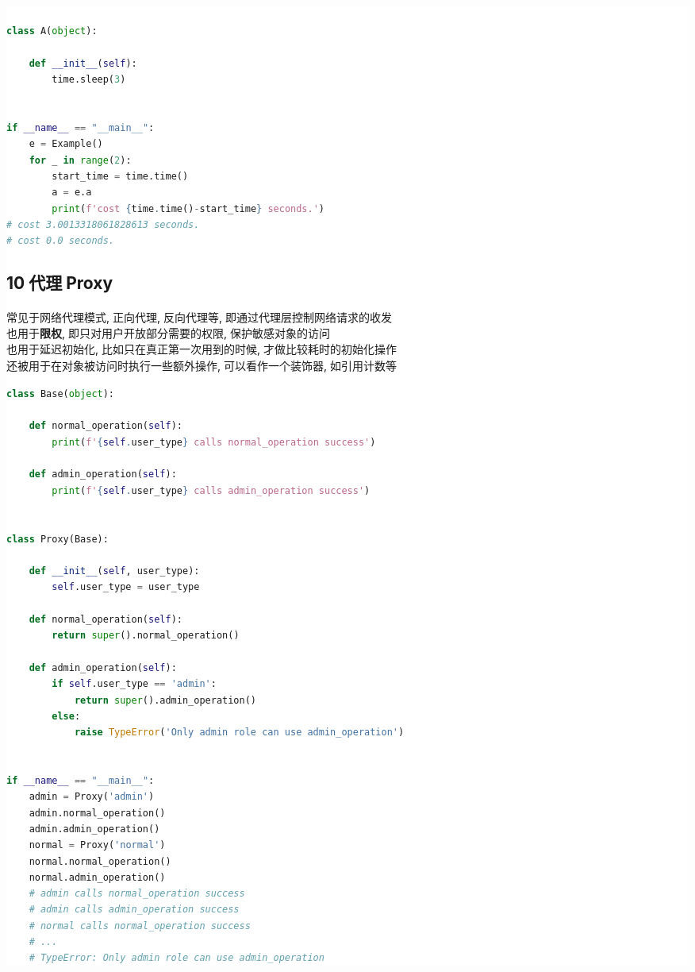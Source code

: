 ```python

class A(object):

    def __init__(self):
        time.sleep(3)


if __name__ == "__main__":
    e = Example()
    for _ in range(2):
        start_time = time.time()
        a = e.a
        print(f'cost {time.time()-start_time} seconds.')
# cost 3.0013318061828613 seconds.
# cost 0.0 seconds.

```


## 10 代理 Proxy
常见于网络代理模式, 正向代理, 反向代理等, 即通过代理层控制网络请求的收发<br />也用于**限权**, 即只对用户开放部分需要的权限, 保护敏感对象的访问<br />也用于延迟初始化, 比如只在真正第一次用到的时候, 才做比较耗时的初始化操作<br />还被用于在对象被访问时执行一些额外操作, 可以看作一个装饰器, 如引用计数等
```python
class Base(object):

    def normal_operation(self):
        print(f'{self.user_type} calls normal_operation success')

    def admin_operation(self):
        print(f'{self.user_type} calls admin_operation success')


class Proxy(Base):

    def __init__(self, user_type):
        self.user_type = user_type

    def normal_operation(self):
        return super().normal_operation()

    def admin_operation(self):
        if self.user_type == 'admin':
            return super().admin_operation()
        else:
            raise TypeError('Only admin role can use admin_operation')


if __name__ == "__main__":
    admin = Proxy('admin')
    admin.normal_operation()
    admin.admin_operation()
    normal = Proxy('normal')
    normal.normal_operation()
    normal.admin_operation()
    # admin calls normal_operation success
    # admin calls admin_operation success
    # normal calls normal_operation success
    # ...
    # TypeError: Only admin role can use admin_operation

```
